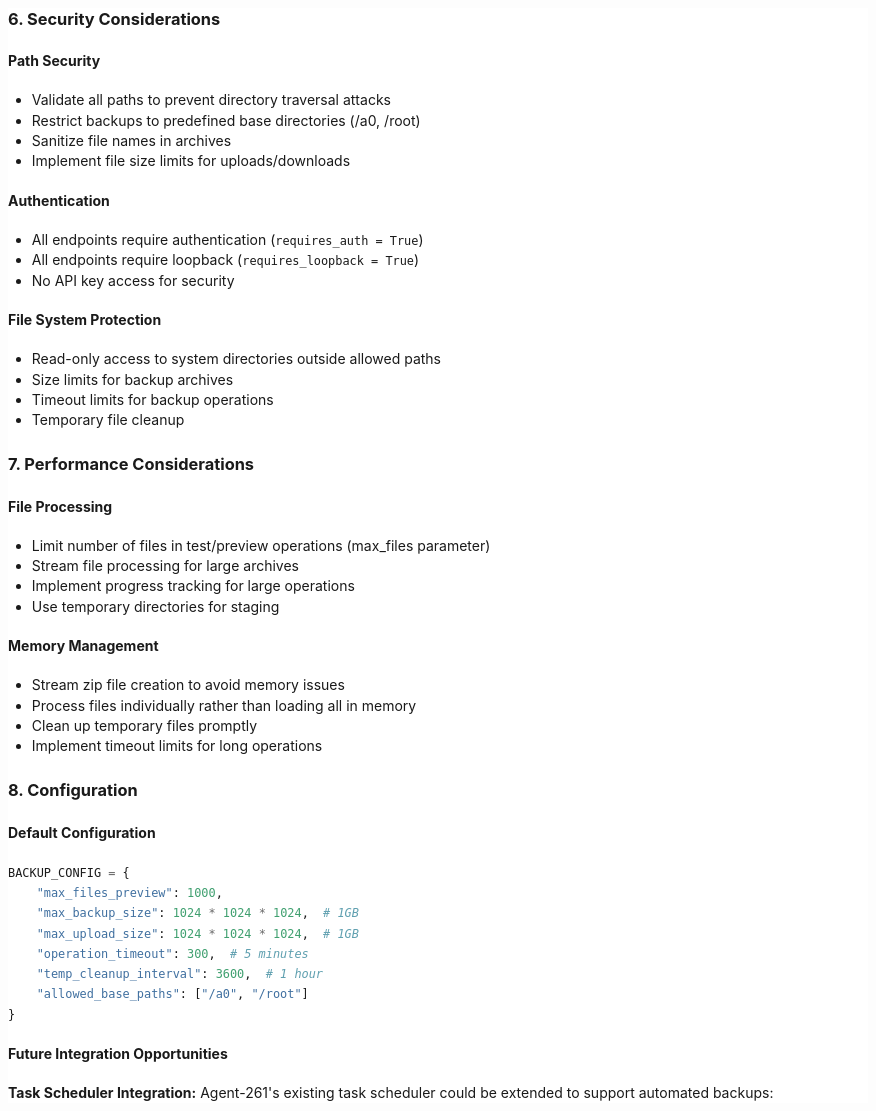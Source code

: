 ### 6. Security Considerations

#### Path Security
- Validate all paths to prevent directory traversal attacks
- Restrict backups to predefined base directories (/a0, /root)
- Sanitize file names in archives
- Implement file size limits for uploads/downloads

#### Authentication
- All endpoints require authentication (`requires_auth = True`)
- All endpoints require loopback (`requires_loopback = True`)
- No API key access for security

#### File System Protection
- Read-only access to system directories outside allowed paths
- Size limits for backup archives
- Timeout limits for backup operations
- Temporary file cleanup

### 7. Performance Considerations

#### File Processing
- Limit number of files in test/preview operations (max_files parameter)
- Stream file processing for large archives
- Implement progress tracking for large operations
- Use temporary directories for staging

#### Memory Management
- Stream zip file creation to avoid memory issues
- Process files individually rather than loading all in memory
- Clean up temporary files promptly
- Implement timeout limits for long operations

### 8. Configuration

#### Default Configuration
```python
BACKUP_CONFIG = {
    "max_files_preview": 1000,
    "max_backup_size": 1024 * 1024 * 1024,  # 1GB
    "max_upload_size": 1024 * 1024 * 1024,  # 1GB
    "operation_timeout": 300,  # 5 minutes
    "temp_cleanup_interval": 3600,  # 1 hour
    "allowed_base_paths": ["/a0", "/root"]
}
```

#### Future Integration Opportunities
**Task Scheduler Integration:**
Agent-261's existing task scheduler could be extended to support automated backups:
